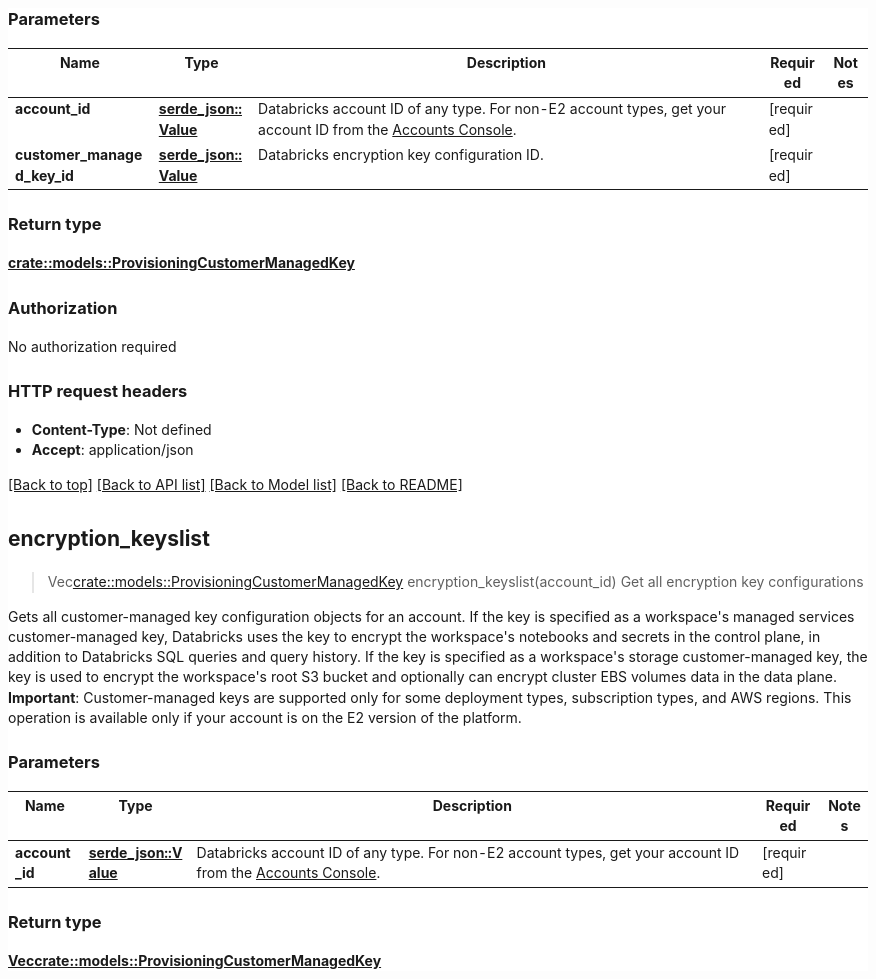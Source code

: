 ### Parameters


Name | Type | Description  | Required | Notes
------------- | ------------- | ------------- | ------------- | -------------
**account_id** | [**serde_json::Value**](.md) | Databricks account ID of any type. For non-E2 account types, get your account ID from the [Accounts Console](https://Docsdatabricks.com/administration-guide/account-settings/usage.html). | [required] |
**customer_managed_key_id** | [**serde_json::Value**](.md) | Databricks encryption key configuration ID. | [required] |

### Return type

[**crate::models::ProvisioningCustomerManagedKey**](ProvisioningCustomerManagedKey.md)

### Authorization

No authorization required

### HTTP request headers

- **Content-Type**: Not defined
- **Accept**: application/json

[[Back to top]](#) [[Back to API list]](../README.md#documentation-for-api-endpoints) [[Back to Model list]](../README.md#documentation-for-models) [[Back to README]](../README.md)


## encryption_keyslist

> Vec<crate::models::ProvisioningCustomerManagedKey> encryption_keyslist(account_id)
Get all encryption key configurations

Gets all customer-managed key configuration objects for an account. If the key is specified as a workspace's managed services customer-managed key, Databricks uses the key to encrypt the workspace's notebooks and secrets in the control plane, in addition to Databricks SQL queries and query history. If the key is specified as a workspace's storage customer-managed key, the key is used to encrypt the workspace's root S3 bucket and optionally can encrypt cluster EBS volumes data in the data plane.  **Important**: Customer-managed keys are supported only for some deployment types, subscription types, and AWS regions.  This operation is available only if your account is on the E2 version of the platform. 

### Parameters


Name | Type | Description  | Required | Notes
------------- | ------------- | ------------- | ------------- | -------------
**account_id** | [**serde_json::Value**](.md) | Databricks account ID of any type. For non-E2 account types, get your account ID from the [Accounts Console](https://Docsdatabricks.com/administration-guide/account-settings/usage.html). | [required] |

### Return type

[**Vec<crate::models::ProvisioningCustomerManagedKey>**](ProvisioningCustomerManagedKey.md)
